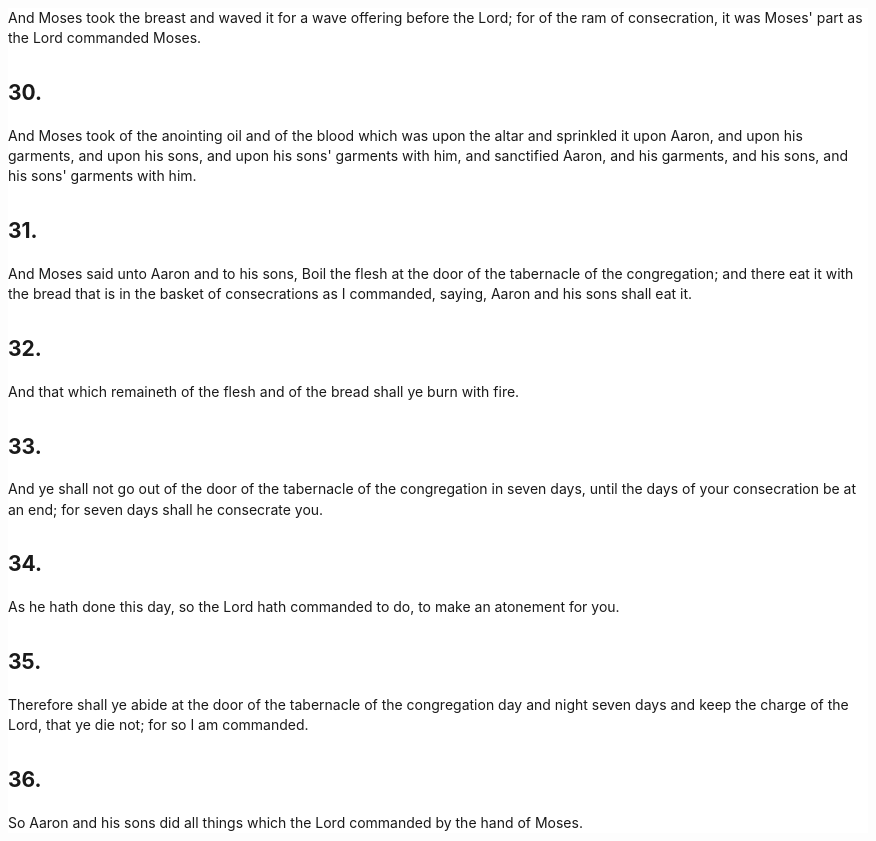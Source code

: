 And Moses took the breast and waved it for a wave offering before the Lord; for of the ram of consecration, it was Moses\' part as the Lord commanded Moses.
## 30.
And Moses took of the anointing oil and of the blood which was upon the altar and sprinkled it upon Aaron, and upon his garments, and upon his sons, and upon his sons\' garments with him, and sanctified Aaron, and his garments, and his sons, and his sons\' garments with him.
## 31.
And Moses said unto Aaron and to his sons, Boil the flesh at the door of the tabernacle of the congregation; and there eat it with the bread that is in the basket of consecrations as I commanded, saying, Aaron and his sons shall eat it.
## 32.
And that which remaineth of the flesh and of the bread shall ye burn with fire.
## 33.
And ye shall not go out of the door of the tabernacle of the congregation in seven days, until the days of your consecration be at an end; for seven days shall he consecrate you.
## 34.
As he hath done this day, so the Lord hath commanded to do, to make an atonement for you.
## 35.
Therefore shall ye abide at the door of the tabernacle of the congregation day and night seven days and keep the charge of the Lord, that ye die not; for so I am commanded.
## 36.
So Aaron and his sons did all things which the Lord commanded by the hand of Moses.

